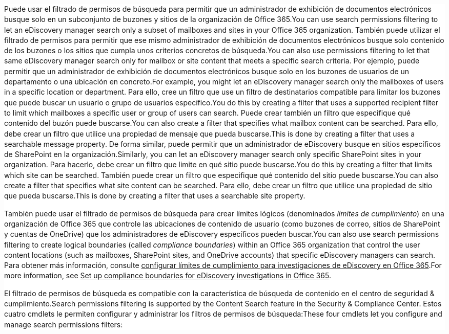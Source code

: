 <span data-ttu-id="24097-104">Puede usar el filtrado de permisos de búsqueda para permitir que un administrador de exhibición de documentos electrónicos busque solo en un subconjunto de buzones y sitios de la organización de Office 365.</span><span class="sxs-lookup"><span data-stu-id="24097-104">You can use search permissions filtering to let an eDiscovery manager search only a subset of mailboxes and sites in your Office 365 organization.</span></span> <span data-ttu-id="24097-105">También puede utilizar el filtrado de permisos para permitir que ese mismo administrador de exhibición de documentos electrónicos busque solo contenido de los buzones o los sitios que cumpla unos criterios concretos de búsqueda.</span><span class="sxs-lookup"><span data-stu-id="24097-105">You can also use permissions filtering to let that same eDiscovery manager search only for mailbox or site content that meets a specific search criteria.</span></span> <span data-ttu-id="24097-106">Por ejemplo, puede permitir que un administrador de exhibición de documentos electrónicos busque solo en los buzones de usuarios de un departamento o una ubicación en concreto.</span><span class="sxs-lookup"><span data-stu-id="24097-106">For example, you might let an eDiscovery manager search only the mailboxes of users in a specific location or department.</span></span> <span data-ttu-id="24097-107">Para ello, cree un filtro que use un filtro de destinatarios compatible para limitar los buzones que puede buscar un usuario o grupo de usuarios específico.</span><span class="sxs-lookup"><span data-stu-id="24097-107">You do this by creating a filter that uses a supported recipient filter to limit which mailboxes a specific user or group of users can search.</span></span> <span data-ttu-id="24097-108">Puede crear también un filtro que especifique qué contenido del buzón puede buscarse.</span><span class="sxs-lookup"><span data-stu-id="24097-108">You can also create a filter that specifies what mailbox content can be searched.</span></span> <span data-ttu-id="24097-109">Para ello, debe crear un filtro que utilice una propiedad de mensaje que pueda buscarse.</span><span class="sxs-lookup"><span data-stu-id="24097-109">This is done by creating a filter that uses a searchable message property.</span></span> <span data-ttu-id="24097-110">De forma similar, puede permitir que un administrador de eDiscovery busque en sitios específicos de SharePoint en la organización.</span><span class="sxs-lookup"><span data-stu-id="24097-110">Similarly, you can let an eDiscovery manager search only specific SharePoint sites in your organization.</span></span> <span data-ttu-id="24097-111">Para hacerlo, debe crear un filtro que limite en qué sitio puede buscarse.</span><span class="sxs-lookup"><span data-stu-id="24097-111">You do this by creating a filter that limits which site can be searched.</span></span> <span data-ttu-id="24097-112">También puede crear un filtro que especifique qué contenido del sitio puede buscarse.</span><span class="sxs-lookup"><span data-stu-id="24097-112">You can also create a filter that specifies what site content can be searched.</span></span> <span data-ttu-id="24097-113">Para ello, debe crear un filtro que utilice una propiedad de sitio que pueda buscarse.</span><span class="sxs-lookup"><span data-stu-id="24097-113">This is done by creating a filter that uses a searchable site property.</span></span>

<span data-ttu-id="24097-114">También puede usar el filtrado de permisos de búsqueda para crear límites lógicos (denominados *límites de cumplimiento*) en una organización de Office 365 que controle las ubicaciones de contenido de usuario (como buzones de correo, sitios de SharePoint y cuentas de OneDrive) que los administradores de eDiscovery específicos pueden buscar.</span><span class="sxs-lookup"><span data-stu-id="24097-114">You can also use search permissions filtering to create logical boundaries (called *compliance boundaries*) within an Office 365 organization that control the user content locations (such as mailboxes, SharePoint sites, and OneDrive accounts) that specific eDiscovery managers can search.</span></span> <span data-ttu-id="24097-115">Para obtener más información, consulte [configurar límites de cumplimiento para investigaciones de eDiscovery en Office 365](set-up-compliance-boundaries.md).</span><span class="sxs-lookup"><span data-stu-id="24097-115">For more information, see [Set up compliance boundaries for eDiscovery investigations in Office 365](set-up-compliance-boundaries.md).</span></span>
  
<span data-ttu-id="24097-116">El filtrado de permisos de búsqueda es compatible con la característica de búsqueda de contenido en el centro de seguridad & cumplimiento.</span><span class="sxs-lookup"><span data-stu-id="24097-116">Search permissions filtering is supported by the Content Search feature in the Security & Compliance Center.</span></span> <span data-ttu-id="24097-117">Estos cuatro cmdlets le permiten configurar y administrar los filtros de permisos de búsqueda:</span><span class="sxs-lookup"><span data-stu-id="24097-117">These four cmdlets let you configure and manage search permissions filters:</span></span>
  